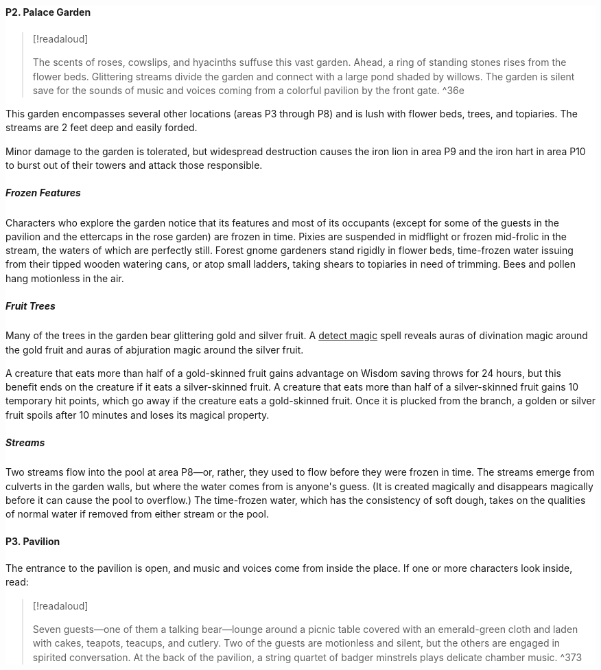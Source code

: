#### P2. Palace Garden

> [!readaloud] 
> 
> The scents of roses, cowslips, and hyacinths suffuse this vast garden. Ahead, a ring of standing stones rises from the flower beds. Glittering streams divide the garden and connect with a large pond shaded by willows. The garden is silent save for the sounds of music and voices coming from a colorful pavilion by the front gate.
^36e

This garden encompasses several other locations (areas P3 through P8) and is lush with flower beds, trees, and topiaries. The streams are 2 feet deep and easily forded.

Minor damage to the garden is tolerated, but widespread destruction causes the iron lion in area P9 and the iron hart in area P10 to burst out of their towers and attack those responsible.

##### Frozen Features

Characters who explore the garden notice that its features and most of its occupants (except for some of the guests in the pavilion and the ettercaps in the rose garden) are frozen in time. Pixies are suspended in midflight or frozen mid-frolic in the stream, the waters of which are perfectly still. Forest gnome gardeners stand rigidly in flower beds, time-frozen water issuing from their tipped wooden watering cans, or atop small ladders, taking shears to topiaries in need of trimming. Bees and pollen hang motionless in the air.

##### Fruit Trees

Many of the trees in the garden bear glittering gold and silver fruit. A [detect magic](Mechanics/spells/detect-magic.md) spell reveals auras of divination magic around the gold fruit and auras of abjuration magic around the silver fruit.

A creature that eats more than half of a gold-skinned fruit gains advantage on Wisdom saving throws for 24 hours, but this benefit ends on the creature if it eats a silver-skinned fruit. A creature that eats more than half of a silver-skinned fruit gains 10 temporary hit points, which go away if the creature eats a gold-skinned fruit. Once it is plucked from the branch, a golden or silver fruit spoils after 10 minutes and loses its magical property.

##### Streams

Two streams flow into the pool at area P8—or, rather, they used to flow before they were frozen in time. The streams emerge from culverts in the garden walls, but where the water comes from is anyone's guess. (It is created magically and disappears magically before it can cause the pool to overflow.) The time-frozen water, which has the consistency of soft dough, takes on the qualities of normal water if removed from either stream or the pool.

#### P3. Pavilion

The entrance to the pavilion is open, and music and voices come from inside the place. If one or more characters look inside, read:

> [!readaloud] 
> 
> Seven guests—one of them a talking bear—lounge around a picnic table covered with an emerald-green cloth and laden with cakes, teapots, teacups, and cutlery. Two of the guests are motionless and silent, but the others are engaged in spirited conversation. At the back of the pavilion, a string quartet of badger minstrels plays delicate chamber music.
^373
